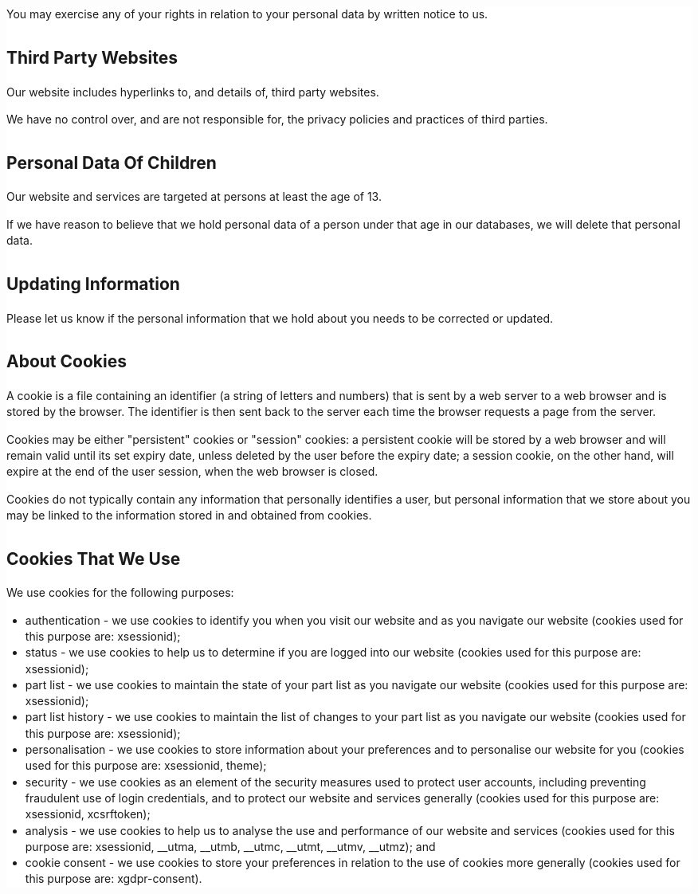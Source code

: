 You may exercise any of your rights in relation to your personal data by written notice to us.

Third Party Websites
--------------------

Our website includes hyperlinks to, and details of, third party websites.

We have no control over, and are not responsible for, the privacy policies and practices of third parties.

Personal Data Of Children
-------------------------

Our website and services are targeted at persons at least the age of 13.

If we have reason to believe that we hold personal data of a person under that age in our databases, we will delete that personal data.

Updating Information
--------------------

Please let us know if the personal information that we hold about you needs to be corrected or updated.

About Cookies
-------------

A cookie is a file containing an identifier (a string of letters and numbers) that is sent by a web server to a web browser and is stored by the browser. The identifier is then sent back to the server each time the browser requests a page from the server.

Cookies may be either "persistent" cookies or "session" cookies: a persistent cookie will be stored by a web browser and will remain valid until its set expiry date, unless deleted by the user before the expiry date; a session cookie, on the other hand, will expire at the end of the user session, when the web browser is closed.

Cookies do not typically contain any information that personally identifies a user, but personal information that we store about you may be linked to the information stored in and obtained from cookies.

Cookies That We Use
-------------------

We use cookies for the following purposes:

*   authentication - we use cookies to identify you when you visit our website and as you navigate our website (cookies used for this purpose are: xsessionid);
*   status - we use cookies to help us to determine if you are logged into our website (cookies used for this purpose are: xsessionid);
*   part list - we use cookies to maintain the state of your part list as you navigate our website (cookies used for this purpose are: xsessionid);
*   part list history - we use cookies to maintain the list of changes to your part list as you navigate our website (cookies used for this purpose are: xsessionid);
*   personalisation - we use cookies to store information about your preferences and to personalise our website for you (cookies used for this purpose are: xsessionid, theme);
*   security - we use cookies as an element of the security measures used to protect user accounts, including preventing fraudulent use of login credentials, and to protect our website and services generally (cookies used for this purpose are: xsessionid, xcsrftoken);
*   analysis - we use cookies to help us to analyse the use and performance of our website and services (cookies used for this purpose are: xsessionid, \_\_utma, \_\_utmb, \_\_utmc, \_\_utmt, \_\_utmv, \_\_utmz); and
*   cookie consent - we use cookies to store your preferences in relation to the use of cookies more generally (cookies used for this purpose are: xgdpr-consent).
